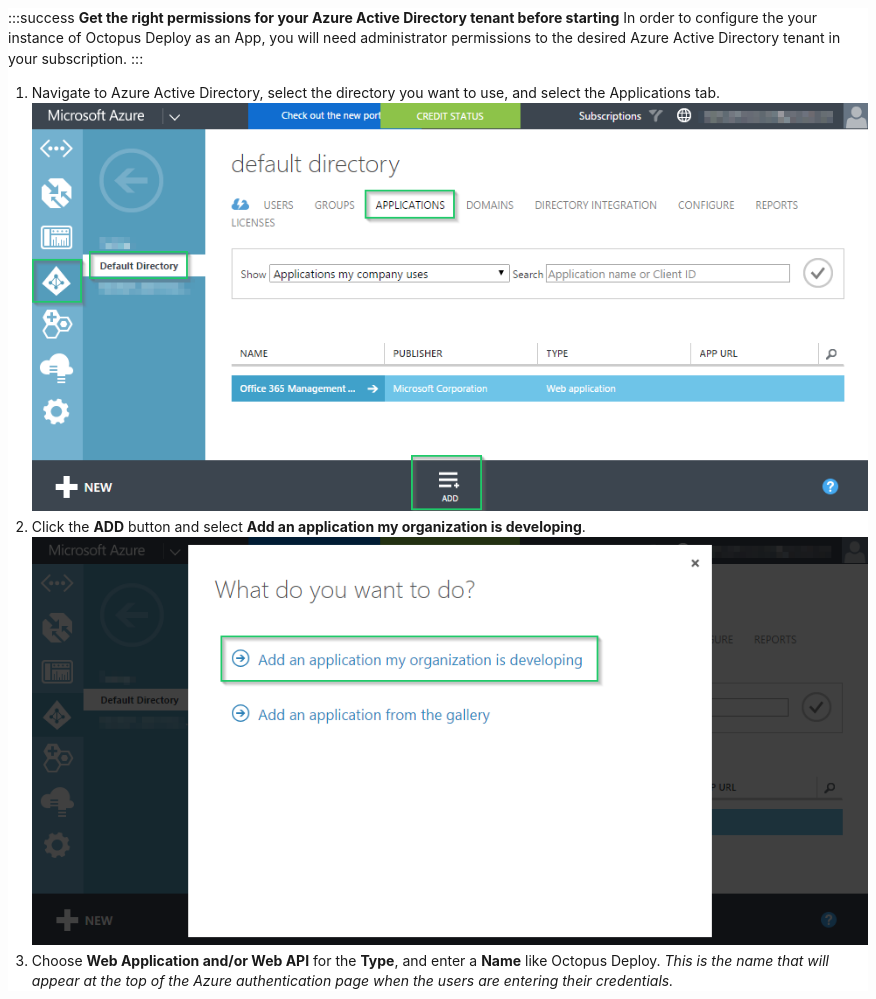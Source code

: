 :::success
**Get the right permissions for your Azure Active Directory tenant before starting**
In order to configure the your instance of Octopus Deploy as an App, you will need administrator permissions to the desired Azure Active Directory tenant in your subscription.
:::

1. Navigate to Azure Active Directory, select the directory you want to use, and select the Applications tab.
![](/docs/images/5670656/5865860.png "width=500")
2. Click the **ADD** button and select **Add an application my organization is developing**.
![](/docs/images/5670656/5865861.png "width=500")
3. Choose **Web Application and/or Web API** for the **Type**, and enter a **Name** like Octopus Deploy. *This is the name that will appear at the top of the Azure authentication page when the users are entering their credentials.*